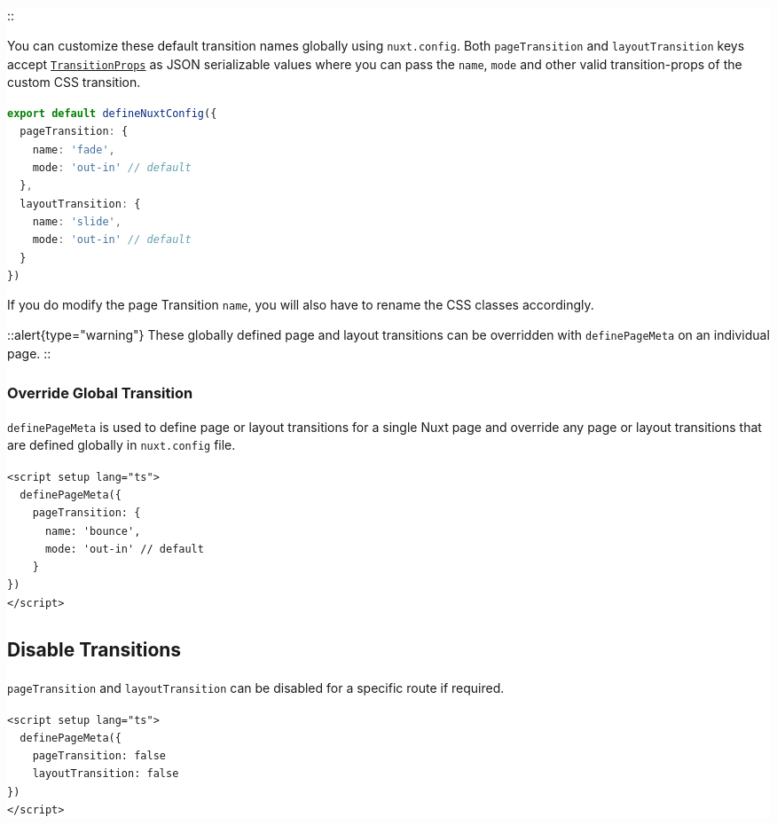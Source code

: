 ::

You can customize these default transition names globally using `nuxt.config`. Both `pageTransition` and `layoutTransition` keys accept [`TransitionProps`](https://vuejs.org/api/built-in-components.html#transition) as JSON serializable values where you can pass the `name`, `mode` and other valid transition-props of the custom CSS transition.

```ts [nuxt.config.ts]
export default defineNuxtConfig({
  pageTransition: {
    name: 'fade',
    mode: 'out-in' // default
  },
  layoutTransition: {
    name: 'slide',
    mode: 'out-in' // default
  }  
})
```

If you do modify the page Transition `name`, you will also have to rename the CSS classes accordingly.

::alert{type="warning"}
These globally defined page and layout transitions can be overridden with `definePageMeta` on an individual page.
::

### Override Global Transition

`definePageMeta` is used to define page or layout transitions for a single Nuxt page and override any page or layout transitions that are defined globally in `nuxt.config` file.

```vue [pages/some-page.vue]
<script setup lang="ts">
  definePageMeta({
    pageTransition: {
      name: 'bounce',
      mode: 'out-in' // default
    }
})
</script>
```

## Disable Transitions

`pageTransition` and `layoutTransition` can be disabled for a specific route if required.

```vue [pages/some-page.vue]
<script setup lang="ts">
  definePageMeta({
    pageTransition: false
    layoutTransition: false
})
</script>
```
